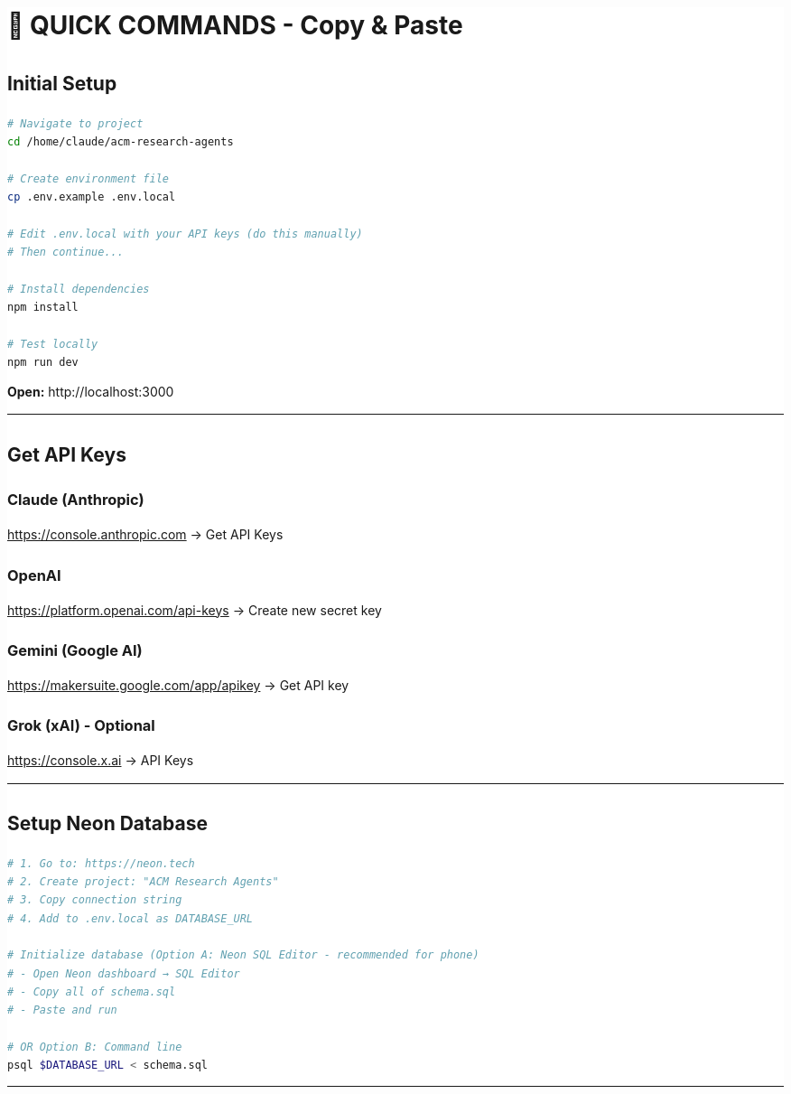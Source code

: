 # 🚀 QUICK COMMANDS - Copy & Paste

## Initial Setup

```bash
# Navigate to project
cd /home/claude/acm-research-agents

# Create environment file
cp .env.example .env.local

# Edit .env.local with your API keys (do this manually)
# Then continue...

# Install dependencies
npm install

# Test locally
npm run dev
```

**Open:** http://localhost:3000

---

## Get API Keys

### Claude (Anthropic)
https://console.anthropic.com → Get API Keys

### OpenAI
https://platform.openai.com/api-keys → Create new secret key

### Gemini (Google AI)
https://makersuite.google.com/app/apikey → Get API key

### Grok (xAI) - Optional
https://console.x.ai → API Keys

---

## Setup Neon Database

```bash
# 1. Go to: https://neon.tech
# 2. Create project: "ACM Research Agents"
# 3. Copy connection string
# 4. Add to .env.local as DATABASE_URL

# Initialize database (Option A: Neon SQL Editor - recommended for phone)
# - Open Neon dashboard → SQL Editor
# - Copy all of schema.sql
# - Paste and run

# OR Option B: Command line
psql $DATABASE_URL < schema.sql
```

---